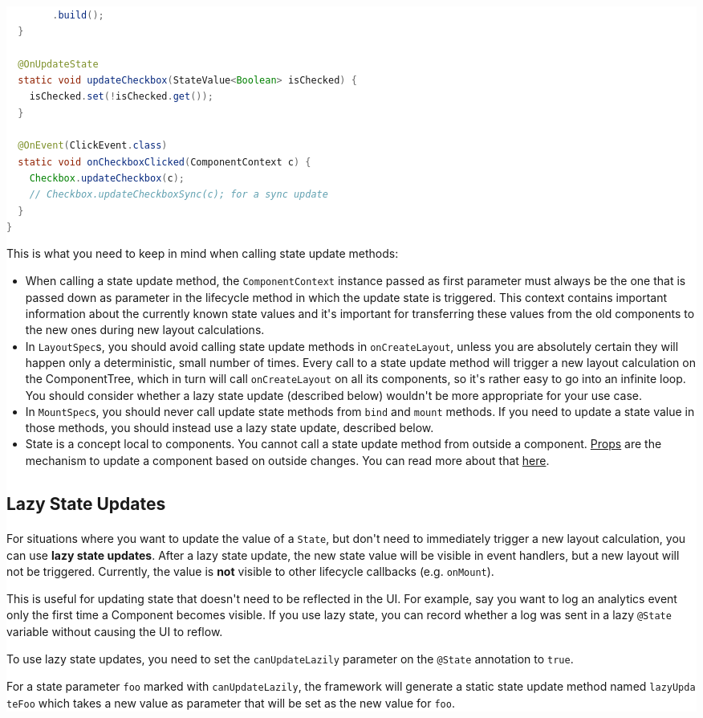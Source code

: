```java
        .build();
  }

  @OnUpdateState
  static void updateCheckbox(StateValue<Boolean> isChecked) {
    isChecked.set(!isChecked.get());
  }

  @OnEvent(ClickEvent.class)
  static void onCheckboxClicked(ComponentContext c) {
    Checkbox.updateCheckbox(c);
    // Checkbox.updateCheckboxSync(c); for a sync update
  }
}
```

This is what you need to keep in mind when calling state update methods:

* When calling a state update method, the `ComponentContext` instance passed as first parameter must always be the one that is passed down as parameter in the lifecycle method in which the update state is triggered. This context contains important information about the currently known state values and it's important for transferring these values from the old components to the new ones during new layout calculations.
* In `LayoutSpec`s, you should avoid calling state update methods in `onCreateLayout`, unless you are absolutely certain they will happen only a deterministic, small number of times.
Every call to a state update method will trigger a new layout calculation on the ComponentTree, which in turn will call `onCreateLayout` on all its components, so it's rather easy to go into an infinite loop. You should consider whether a lazy state update (described below) wouldn't be more appropriate for your use case.
* In `MountSpec`s, you should never call update state methods from `bind` and `mount` methods. If you need to update a state value in those methods, you should instead use a lazy state update, described below.
* State is a concept local to components. You cannot call a state update method from outside a component. [Props](/docs/mainconcepts/passing-data-to-components/props) are the mechanism to update a component based on outside changes. You can read more about that [here](/docs/best-practices/props-vs-state).

## Lazy State Updates
For situations where you want to update the value of a `State`, but don't need to immediately trigger a new layout calculation, you can use **lazy state updates**. After a lazy state update, the new state value will be visible in event handlers, but a new layout will not be triggered. Currently, the value is **not** visible to other lifecycle callbacks (e.g. `onMount`).

This is useful for updating state that doesn't need to be reflected in the UI. For example, say you want to log an analytics event only the first time a Component becomes visible. If you use lazy state, you can record whether a log was sent in a lazy `@State` variable without causing the UI to reflow.

To use lazy state updates, you need to set the `canUpdateLazily` parameter on the `@State` annotation to `true`.

For a state parameter `foo` marked with `canUpdateLazily`, the framework will generate a static state update method named `lazyUpdateFoo` which takes a new value as parameter that will be set as the new value for `foo`.
